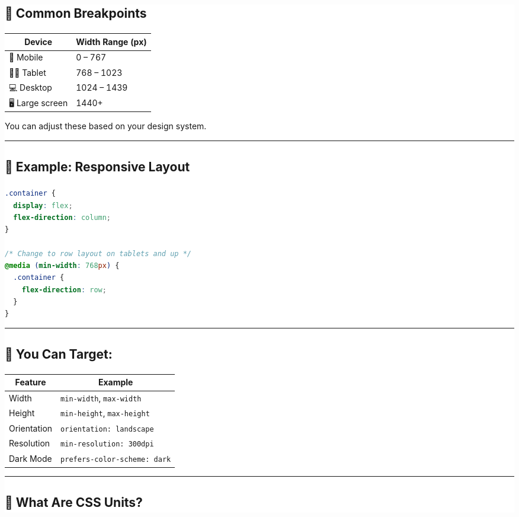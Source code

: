 
## 📏 Common Breakpoints

| Device          | Width Range (px) |
| --------------- | ---------------- |
| 📱 Mobile       | 0 – 767          |
| 📱📲 Tablet     | 768 – 1023       |
| 💻 Desktop      | 1024 – 1439      |
| 🖥 Large screen | 1440+            |

You can adjust these based on your design system.

---

## 🧪 Example: Responsive Layout

```css
.container {
  display: flex;
  flex-direction: column;
}

/* Change to row layout on tablets and up */
@media (min-width: 768px) {
  .container {
    flex-direction: row;
  }
}
```

---

## 🎨 You Can Target:

| Feature     | Example                      |
| ----------- | ---------------------------- |
| Width       | `min-width`, `max-width`     |
| Height      | `min-height`, `max-height`   |
| Orientation | `orientation: landscape`     |
| Resolution  | `min-resolution: 300dpi`     |
| Dark Mode   | `prefers-color-scheme: dark` |

---


## 🎯 What Are CSS Units?
